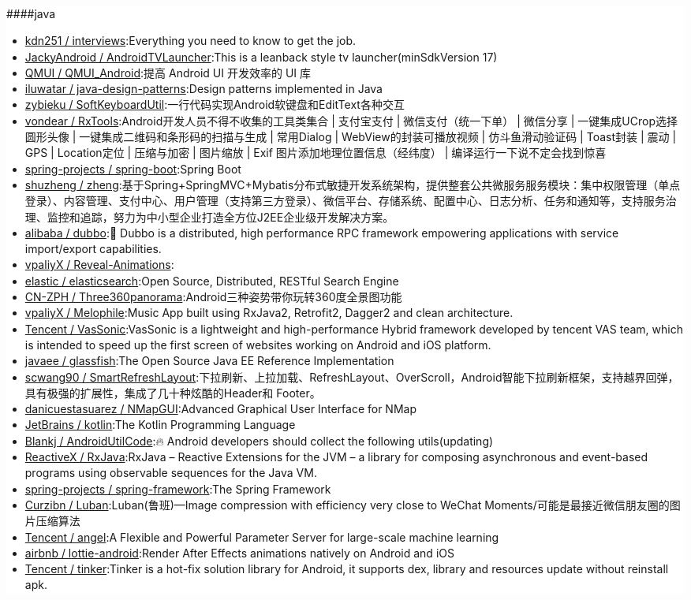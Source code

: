 
####java
* [kdn251 / interviews](https://github.com/kdn251/interviews):Everything you need to know to get the job.
* [JackyAndroid / AndroidTVLauncher](https://github.com/JackyAndroid/AndroidTVLauncher):This is a leanback style tv launcher(minSdkVersion 17)
* [QMUI / QMUI_Android](https://github.com/QMUI/QMUI_Android):提高 Android UI 开发效率的 UI 库
* [iluwatar / java-design-patterns](https://github.com/iluwatar/java-design-patterns):Design patterns implemented in Java
* [zybieku / SoftKeyboardUtil](https://github.com/zybieku/SoftKeyboardUtil):一行代码实现Android软键盘和EditText各种交互
* [vondear / RxTools](https://github.com/vondear/RxTools):Android开发人员不得不收集的工具类集合 | 支付宝支付 | 微信支付（统一下单） | 微信分享 | 一键集成UCrop选择圆形头像 | 一键集成二维码和条形码的扫描与生成 | 常用Dialog | WebView的封装可播放视频 | 仿斗鱼滑动验证码 | Toast封装 | 震动 | GPS | Location定位 | 压缩与加密 | 图片缩放 | Exif 图片添加地理位置信息（经纬度） | 编译运行一下说不定会找到惊喜
* [spring-projects / spring-boot](https://github.com/spring-projects/spring-boot):Spring Boot
* [shuzheng / zheng](https://github.com/shuzheng/zheng):基于Spring+SpringMVC+Mybatis分布式敏捷开发系统架构，提供整套公共微服务服务模块：集中权限管理（单点登录）、内容管理、支付中心、用户管理（支持第三方登录）、微信平台、存储系统、配置中心、日志分析、任务和通知等，支持服务治理、监控和追踪，努力为中小型企业打造全方位J2EE企业级开发解决方案。
* [alibaba / dubbo](https://github.com/alibaba/dubbo):📢 Dubbo is a distributed, high performance RPC framework empowering applications with service import/export capabilities.
* [vpaliyX / Reveal-Animations](https://github.com/vpaliyX/Reveal-Animations):
* [elastic / elasticsearch](https://github.com/elastic/elasticsearch):Open Source, Distributed, RESTful Search Engine
* [CN-ZPH / Three360panorama](https://github.com/CN-ZPH/Three360panorama):Android三种姿势带你玩转360度全景图功能
* [vpaliyX / Melophile](https://github.com/vpaliyX/Melophile):Music App built using RxJava2, Retrofit2, Dagger2 and clean architecture.
* [Tencent / VasSonic](https://github.com/Tencent/VasSonic):VasSonic is a lightweight and high-performance Hybrid framework developed by tencent VAS team, which is intended to speed up the first screen of websites working on Android and iOS platform.
* [javaee / glassfish](https://github.com/javaee/glassfish):The Open Source Java EE Reference Implementation
* [scwang90 / SmartRefreshLayout](https://github.com/scwang90/SmartRefreshLayout):下拉刷新、上拉加载、RefreshLayout、OverScroll，Android智能下拉刷新框架，支持越界回弹，具有极强的扩展性，集成了几十种炫酷的Header和 Footer。
* [danicuestasuarez / NMapGUI](https://github.com/danicuestasuarez/NMapGUI):Advanced Graphical User Interface for NMap
* [JetBrains / kotlin](https://github.com/JetBrains/kotlin):The Kotlin Programming Language
* [Blankj / AndroidUtilCode](https://github.com/Blankj/AndroidUtilCode):🔥 Android developers should collect the following utils(updating)
* [ReactiveX / RxJava](https://github.com/ReactiveX/RxJava):RxJava – Reactive Extensions for the JVM – a library for composing asynchronous and event-based programs using observable sequences for the Java VM.
* [spring-projects / spring-framework](https://github.com/spring-projects/spring-framework):The Spring Framework
* [Curzibn / Luban](https://github.com/Curzibn/Luban):Luban(鲁班)—Image compression with efficiency very close to WeChat Moments/可能是最接近微信朋友圈的图片压缩算法
* [Tencent / angel](https://github.com/Tencent/angel):A Flexible and Powerful Parameter Server for large-scale machine learning
* [airbnb / lottie-android](https://github.com/airbnb/lottie-android):Render After Effects animations natively on Android and iOS
* [Tencent / tinker](https://github.com/Tencent/tinker):Tinker is a hot-fix solution library for Android, it supports dex, library and resources update without reinstall apk.

